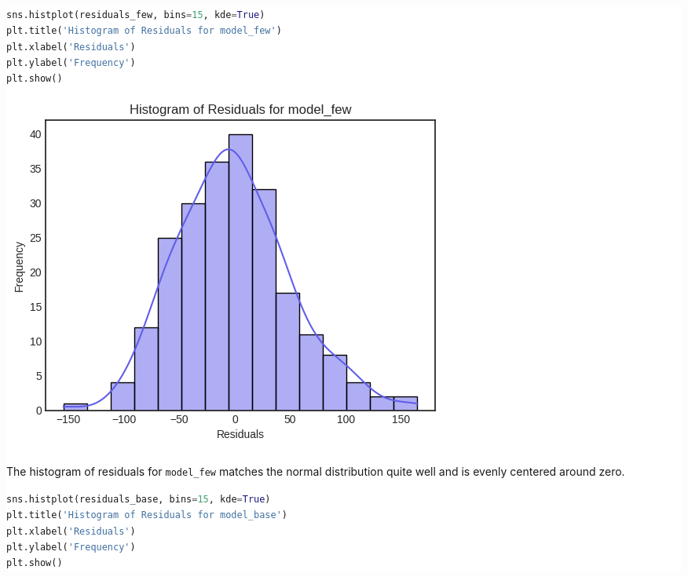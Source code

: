 
```python
sns.histplot(residuals_few, bins=15, kde=True)
plt.title('Histogram of Residuals for model_few')
plt.xlabel('Residuals')
plt.ylabel('Frequency')
plt.show()
```


    
![png](/assets/img/posts/2025-04-04-ridge-regression-vs-ols-linear-regression-models/output_106_0.png)
    


The histogram of residuals for `model_few` matches the normal distribution quite well and is evenly centered around zero. 


```python
sns.histplot(residuals_base, bins=15, kde=True)
plt.title('Histogram of Residuals for model_base')
plt.xlabel('Residuals')
plt.ylabel('Frequency')
plt.show()
```


    